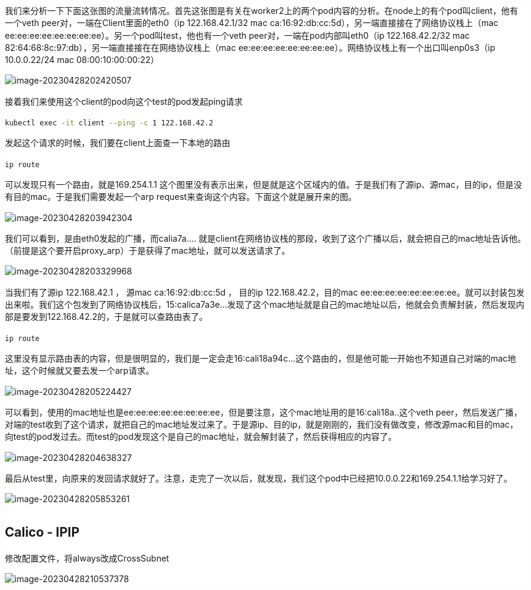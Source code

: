 我们来分析一下下面这张图的流量流转情况。首先这张图是有关在worker2上的两个pod内容的分析。在node上的有个pod叫client，他有一个veth peer对，一端在Client里面的eth0（ip 122.168.42.1/32 mac ca:16:92:db:cc:5d），另一端直接接在了网络协议栈上（mac ee:ee:ee:ee:ee:ee:ee:ee）。另一个pod叫test，他也有一个veth peer对，一端在pod内部叫eth0（ip 122.168.42.2/32 mac 82:64:68:8c:97:db），另一端直接接在在网络协议栈上（mac ee:ee:ee:ee:ee:ee:ee:ee）。网络协议栈上有一个出口叫enp0s3（ip 10.0.0.22/24 mac 08:00:10:00:00:22）

![image-20230428202420507](../assets/image-20230428202420507.png)

接着我们来使用这个client的pod向这个test的pod发起ping请求

```sh
kubectl exec -it client --ping -c 1 122.168.42.2
```

发起这个请求的时候，我们要在client上面查一下本地的路由

```sh
ip route
```

可以发现只有一个路由，就是169.254.1.1 这个图里没有表示出来，但是就是这个区域内的值。于是我们有了源ip、源mac，目的ip，但是没有目的mac。于是我们需要发起一个arp request来查询这个内容。下面这个就是展开来的图。

![image-20230428203942304](../assets/image-20230428203942304.png)

我们可以看到，是由eth0发起的广播，而calia7a.... 就是client在网络协议栈的那段，收到了这个广播以后，就会把自己的mac地址告诉他。（前提是这个要开启proxy_arp）于是获得了mac地址，就可以发送请求了。

![image-20230428203329968](../assets/image-20230428203329968.png)

当我们有了源ip 122.168.42.1 ， 源mac ca:16:92:db:cc:5d ， 目的ip 122.168.42.2，目的mac ee:ee:ee:ee:ee:ee:ee:ee。就可以封装包发出来啦。我们这个包发到了网络协议栈后，15:calica7a3e...发现了这个mac地址就是自己的mac地址以后，他就会负责解封装，然后发现内部是要发到122.168.42.2的，于是就可以查路由表了。

```sh
ip route
```

这里没有显示路由表的内容，但是很明显的，我们是一定会走16:cali18a94c...这个路由的，但是他可能一开始也不知道自己对端的mac地址，这个时候就又要去发一个arp请求。

![image-20230428205224427](../assets/image-20230428205224427.png)

可以看到，使用的mac地址也是ee:ee:ee:ee:ee:ee:ee:ee，但是要注意，这个mac地址用的是16:cali18a..这个veth peer，然后发送广播，对端的test收到了这个请求，就把自己的mac地址发过来了。于是源ip、目的ip，就是刚刚的，我们没有做改变，修改源mac和目的mac，向test的pod发过去。而test的pod发现这个是自己的mac地址，就会解封装了，然后获得相应的内容了。

![image-20230428204638327](../assets/image-20230428204638327.png)

最后从test里，向原来的发回请求就好了。注意，走完了一次以后，就发现，我们这个pod中已经把10.0.0.22和169.254.1.1给学习好了。

![image-20230428205853261](../assets/image-20230428205853261.png)

## Calico - IPIP

修改配置文件，将always改成CrossSubnet

![image-20230428210537378](../assets/image-20230428210537378.png)
